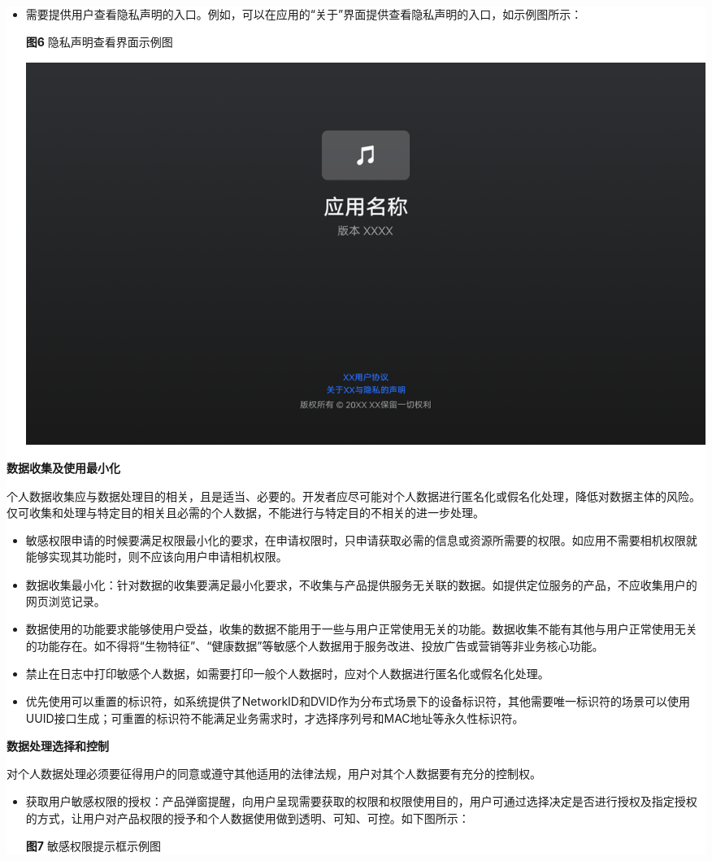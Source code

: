 - 需要提供用户查看隐私声明的入口。例如，可以在应用的“关于”界面提供查看隐私声明的入口，如示例图所示：

    **图6** 隐私声明查看界面示例图

    ![zh-cn_image_0000001193292261](figures/zh-cn_image_0000001193292261.png)

**数据收集及使用最小化**

个人数据收集应与数据处理目的相关，且是适当、必要的。开发者应尽可能对个人数据进行匿名化或假名化处理，降低对数据主体的风险。仅可收集和处理与特定目的相关且必需的个人数据，不能进行与特定目的不相关的进一步处理。

- 敏感权限申请的时候要满足权限最小化的要求，在申请权限时，只申请获取必需的信息或资源所需要的权限。如应用不需要相机权限就能够实现其功能时，则不应该向用户申请相机权限。

- 数据收集最小化：针对数据的收集要满足最小化要求，不收集与产品提供服务无关联的数据。如提供定位服务的产品，不应收集用户的网页浏览记录。

- 数据使用的功能要求能够使用户受益，收集的数据不能用于一些与用户正常使用无关的功能。数据收集不能有其他与用户正常使用无关的功能存在。如不得将“生物特征”、“健康数据”等敏感个人数据用于服务改进、投放广告或营销等非业务核心功能。

- 禁止在日志中打印敏感个人数据，如需要打印一般个人数据时，应对个人数据进行匿名化或假名化处理。

- 优先使用可以重置的标识符，如系统提供了NetworkID和DVID作为分布式场景下的设备标识符，其他需要唯一标识符的场景可以使用UUID接口生成；可重置的标识符不能满足业务需求时，才选择序列号和MAC地址等永久性标识符。

**数据处理选择和控制**

对个人数据处理必须要征得用户的同意或遵守其他适用的法律法规，用户对其个人数据要有充分的控制权。

- 获取用户敏感权限的授权：产品弹窗提醒，向用户呈现需要获取的权限和权限使用目的，用户可通过选择决定是否进行授权及指定授权的方式，让用户对产品权限的授予和个人数据使用做到透明、可知、可控。如下图所示：

    **图7** 敏感权限提示框示例图
